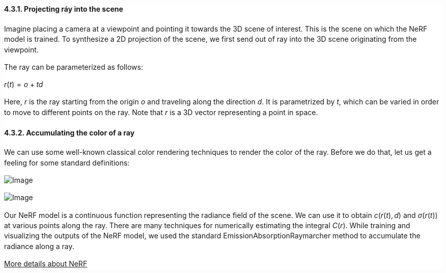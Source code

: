 #### 4.3.1. Projecting ráy into the scene 

Imagine placing a camera at a viewpoint and pointing it towards the 3D scene of interest. This is the scene on which the NeRF model is trained. To synthesize a 2D projection of the scene, we first send out of ray into the 3D scene originating from the viewpoint.

The ray can be parameterized as follows:

$r(t) = o + td$ 

Here, $r$ is the ray starting from the origin $o$ and traveling along the direction $d$. It is parametrized by $t$, which can be varied in order to move to different points on the ray. Note that $r$ is a 3D vector representing a point in space.

#### 4.3.2. Accumulating the color of a ray

We can use some well-known classical color rendering techniques to render the color of the ray. Before we do that, let us get a feeling for some standard definitions:

![Image](https://github.com/lacie-life/Jellyfish-with-ML/blob/main/Course/Theory/3D-DeepLearning/image/ray1.png?raw=true)

![Image](https://github.com/lacie-life/Jellyfish-with-ML/blob/main/Course/Theory/3D-DeepLearning/image/ray2.png?raw=true)

Our NeRF model is a continuous function representing the radiance field of the scene. We can use it to obtain $c(r(t), d)$ and $σ(r(t))$ at various points along the ray. There are many techniques for numerically estimating the integral $C(r)$. While training and visualizing the outputs of the NeRF model, we used the standard EmissionAbsorptionRaymarcher method to accumulate the radiance along a ray.

[More details about NeRF](https://lacie-life.github.io/posts/NeRF/)











